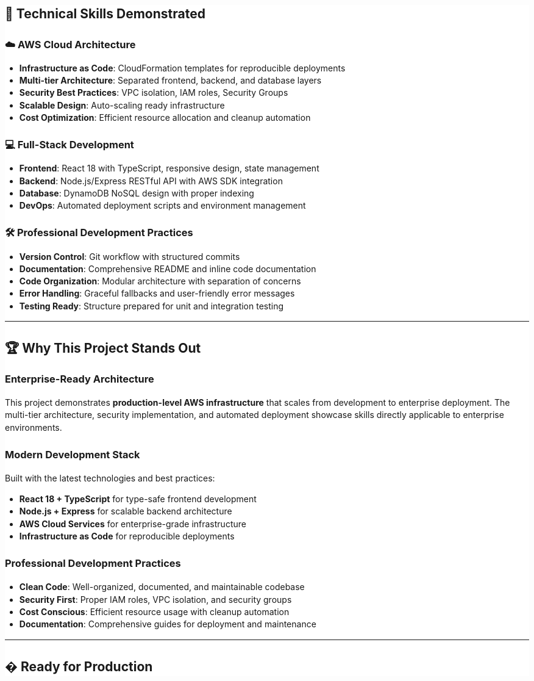 
## 🎯 **Technical Skills Demonstrated**

### **☁️ AWS Cloud Architecture**
- **Infrastructure as Code**: CloudFormation templates for reproducible deployments
- **Multi-tier Architecture**: Separated frontend, backend, and database layers
- **Security Best Practices**: VPC isolation, IAM roles, Security Groups
- **Scalable Design**: Auto-scaling ready infrastructure
- **Cost Optimization**: Efficient resource allocation and cleanup automation

### **💻 Full-Stack Development**
- **Frontend**: React 18 with TypeScript, responsive design, state management
- **Backend**: Node.js/Express RESTful API with AWS SDK integration
- **Database**: DynamoDB NoSQL design with proper indexing
- **DevOps**: Automated deployment scripts and environment management

### **🛠️ Professional Development Practices**
- **Version Control**: Git workflow with structured commits
- **Documentation**: Comprehensive README and inline code documentation
- **Code Organization**: Modular architecture with separation of concerns
- **Error Handling**: Graceful fallbacks and user-friendly error messages
- **Testing Ready**: Structure prepared for unit and integration testing

---

## 🏆 **Why This Project Stands Out**

### **Enterprise-Ready Architecture**
This project demonstrates **production-level AWS infrastructure** that scales from development to enterprise deployment. The multi-tier architecture, security implementation, and automated deployment showcase skills directly applicable to enterprise environments.

### **Modern Development Stack**
Built with the latest technologies and best practices:
- **React 18 + TypeScript** for type-safe frontend development
- **Node.js + Express** for scalable backend architecture
- **AWS Cloud Services** for enterprise-grade infrastructure
- **Infrastructure as Code** for reproducible deployments

### **Professional Development Practices**
- **Clean Code**: Well-organized, documented, and maintainable codebase
- **Security First**: Proper IAM roles, VPC isolation, and security groups
- **Cost Conscious**: Efficient resource usage with cleanup automation
- **Documentation**: Comprehensive guides for deployment and maintenance

---

## � **Ready for Production**
